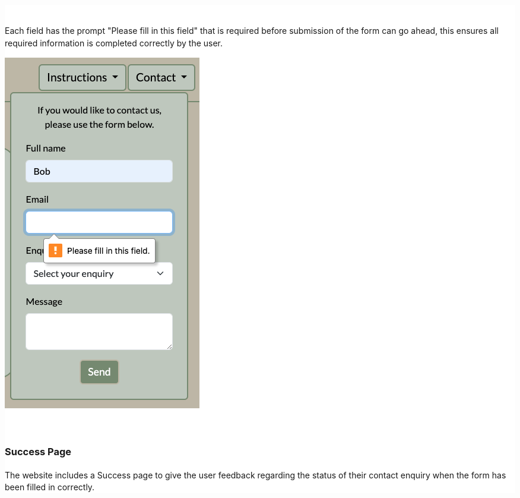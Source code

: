 <br>

Each field has the prompt "Please fill in this field" that is required before submission of the form can go ahead, this ensures all required information is completed correctly by the user.

![Contact section required](docs/contact-section-required.png "Contact Section | Required")

<br>

### Success Page

The website includes a Success page to give the user feedback regarding the status of their contact enquiry when the form has been filled in correctly.
